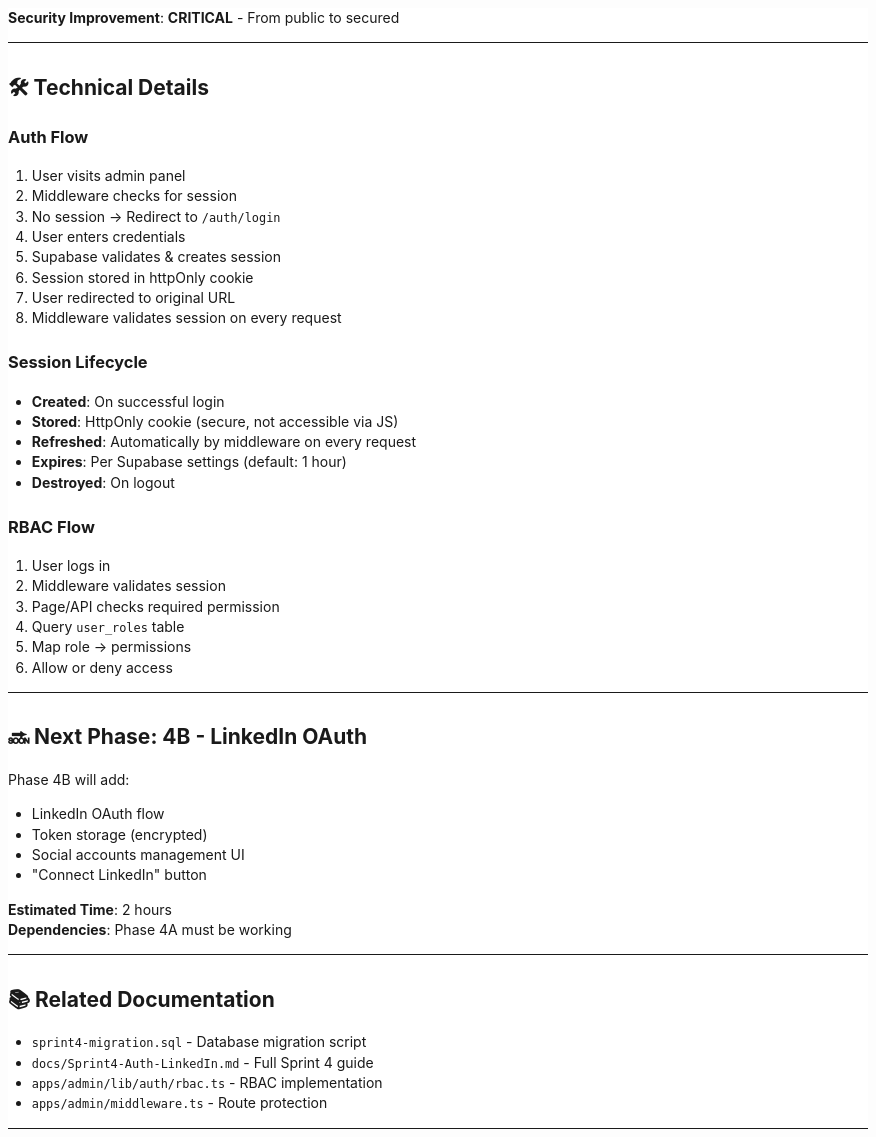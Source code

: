 **Security Improvement**: **CRITICAL** - From public to secured

---

## 🛠️ **Technical Details**

### **Auth Flow**
1. User visits admin panel
2. Middleware checks for session
3. No session → Redirect to `/auth/login`
4. User enters credentials
5. Supabase validates & creates session
6. Session stored in httpOnly cookie
7. User redirected to original URL
8. Middleware validates session on every request

### **Session Lifecycle**
- **Created**: On successful login
- **Stored**: HttpOnly cookie (secure, not accessible via JS)
- **Refreshed**: Automatically by middleware on every request
- **Expires**: Per Supabase settings (default: 1 hour)
- **Destroyed**: On logout

### **RBAC Flow**
1. User logs in
2. Middleware validates session
3. Page/API checks required permission
4. Query `user_roles` table
5. Map role → permissions
6. Allow or deny access

---

## 🔜 **Next Phase: 4B - LinkedIn OAuth**

Phase 4B will add:
- LinkedIn OAuth flow
- Token storage (encrypted)
- Social accounts management UI
- "Connect LinkedIn" button

**Estimated Time**: 2 hours  
**Dependencies**: Phase 4A must be working

---

## 📚 **Related Documentation**

- `sprint4-migration.sql` - Database migration script
- `docs/Sprint4-Auth-LinkedIn.md` - Full Sprint 4 guide
- `apps/admin/lib/auth/rbac.ts` - RBAC implementation
- `apps/admin/middleware.ts` - Route protection

---